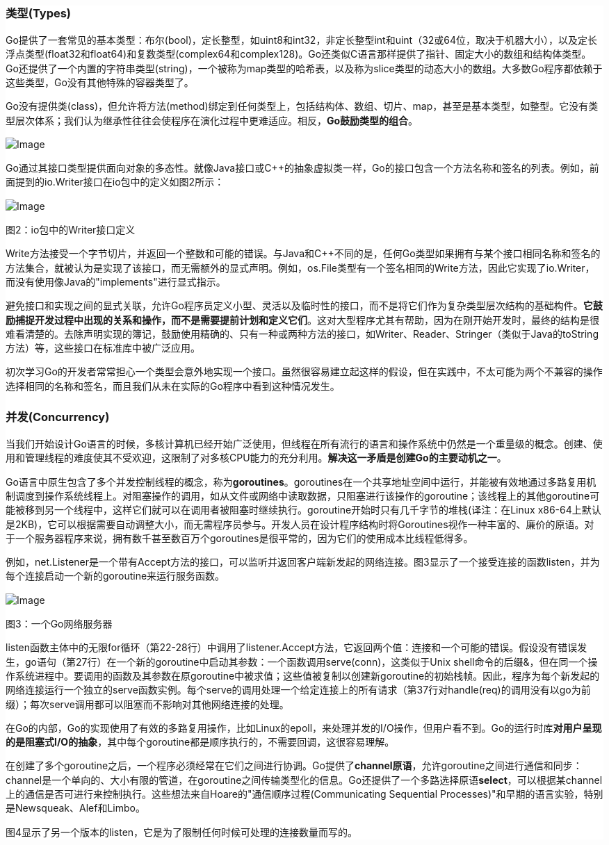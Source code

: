 ### 类型(Types)

Go提供了一套常见的基本类型：布尔(bool)，定长整型，如uint8和int32，非定长整型int和uint（32或64位，取决于机器大小），以及定长浮点类型(float32和float64)和复数类型(complex64和complex128)。Go还类似C语言那样提供了指针、固定大小的数组和结构体类型。Go还提供了一个内置的字符串类型(string)，一个被称为map类型的哈希表，以及称为slice类型的动态大小的数组。大多数Go程序都依赖于这些类型，Go没有其他特殊的容器类型了。

Go没有提供类(class)，但允许将方法(method)绑定到任何类型上，包括结构体、数组、切片、map，甚至是基本类型，如整型。它没有类型层次体系；我们认为继承性往往会使程序在演化过程中更难适应。相反，**Go鼓励类型的组合**。

![Image](https://mmbiz.qpic.cn/mmbiz_png/cH6WzfQ94mZ3vSK3TNXA4NFF6oqsY8YlkPZbghIaKeusTh98Zd6etBmYnDIfCOBwa68eHamK0aWzwMt8ticlBGA/640?wx_fmt=png&wxfrom=5&wx_lazy=1&wx_co=1)

Go通过其接口类型提供面向对象的多态性。就像Java接口或C++的抽象虚拟类一样，Go的接口包含一个方法名称和签名的列表。例如，前面提到的io.Writer接口在io包中的定义如图2所示：

![Image](https://mmbiz.qpic.cn/mmbiz_png/cH6WzfQ94mZ3vSK3TNXA4NFF6oqsY8YlVaGMuwDjDxAHApkYYFA9QkwvQ0r1N0Do5qj8ZZKUtQIEu4qMBkeEiaQ/640?wx_fmt=png&wxfrom=5&wx_lazy=1&wx_co=1)

图2：io包中的Writer接口定义

Write方法接受一个字节切片，并返回一个整数和可能的错误。与Java和C++不同的是，任何Go类型如果拥有与某个接口相同名称和签名的方法集合，就被认为是实现了该接口，而无需额外的显式声明。例如，os.File类型有一个签名相同的Write方法，因此它实现了io.Writer，而没有使用像Java的"implements"进行显式指示。

避免接口和实现之间的显式关联，允许Go程序员定义小型、灵活以及临时性的接口，而不是将它们作为复杂类型层次结构的基础构件。**它鼓励捕捉开发过程中出现的关系和操作，而不是需要提前计划和定义它们**。这对大型程序尤其有帮助，因为在刚开始开发时，最终的结构是很难看清楚的。去除声明实现的簿记，鼓励使用精确的、只有一种或两种方法的接口，如Writer、Reader、Stringer（类似于Java的toString方法）等，这些接口在标准库中被广泛应用。

初次学习Go的开发者常常担心一个类型会意外地实现一个接口。虽然很容易建立起这样的假设，但在实践中，不太可能为两个不兼容的操作选择相同的名称和签名，而且我们从未在实际的Go程序中看到这种情况发生。

### 并发(Concurrency)

当我们开始设计Go语言的时候，多核计算机已经开始广泛使用，但线程在所有流行的语言和操作系统中仍然是一个重量级的概念。创建、使用和管理线程的难度使其不受欢迎，这限制了对多核CPU能力的充分利用。**解决这一矛盾是创建Go的主要动机之一**。

Go语言中原生包含了多个并发控制线程的概念，称为**goroutines**。goroutines在一个共享地址空间中运行，并能被有效地通过多路复用机制调度到操作系统线程上。对阻塞操作的调用，如从文件或网络中读取数据，只阻塞进行该操作的goroutine；该线程上的其他goroutine可能被移到另一个线程中，这样它们就可以在调用者被阻塞时继续执行。goroutine开始时只有几千字节的堆栈(译注：在Linux x86-64上默认是2KB)，它可以根据需要自动调整大小，而无需程序员参与。开发人员在设计程序结构时将Goroutines视作一种丰富的、廉价的原语。对于一个服务器程序来说，拥有数千甚至数百万个goroutines是很平常的，因为它们的使用成本比线程低得多。

例如，net.Listener是一个带有Accept方法的接口，可以监听并返回客户端新发起的网络连接。图3显示了一个接受连接的函数listen，并为每个连接启动一个新的goroutine来运行服务函数。

![Image](https://mmbiz.qpic.cn/mmbiz_png/cH6WzfQ94mZ3vSK3TNXA4NFF6oqsY8YlY1EJjyc95064B8WPtHRcCfeUFYjOuVT3xpEbqmqmLoIjI3lw8BzoKA/640?wx_fmt=png&wxfrom=5&wx_lazy=1&wx_co=1)

图3：一个Go网络服务器

listen函数主体中的无限for循环（第22-28行）中调用了listener.Accept方法，它返回两个值：连接和一个可能的错误。假设没有错误发生，go语句（第27行）在一个新的goroutine中启动其参数：一个函数调用serve(conn)，这类似于Unix shell命令的后缀&，但在同一个操作系统进程中。要调用的函数及其参数在原goroutine中被求值；这些值被复制以创建新goroutine的初始栈帧。因此，程序为每个新发起的网络连接运行一个独立的serve函数实例。每个serve的调用处理一个给定连接上的所有请求（第37行对handle(req)的调用没有以go为前缀）；每次serve调用都可以阻塞而不影响对其他网络连接的处理。

在Go的内部，Go的实现使用了有效的多路复用操作，比如Linux的epoll，来处理并发的I/O操作，但用户看不到。Go的运行时库**对用户呈现的是阻塞式I/O的抽象**，其中每个goroutine都是顺序执行的，不需要回调，这很容易理解。

在创建了多个goroutine之后，一个程序必须经常在它们之间进行协调。Go提供了**channel原语**，允许goroutine之间进行通信和同步：channel是一个单向的、大小有限的管道，在goroutine之间传输类型化的信息。Go还提供了一个多路选择原语**select**，可以根据某channel上的通信是否可进行来控制执行。这些想法来自Hoare的"通信顺序过程(Communicating Sequential Processes)"和早期的语言实验，特别是Newsqueak、Alef和Limbo。

图4显示了另一个版本的listen，它是为了限制任何时候可处理的连接数量而写的。
